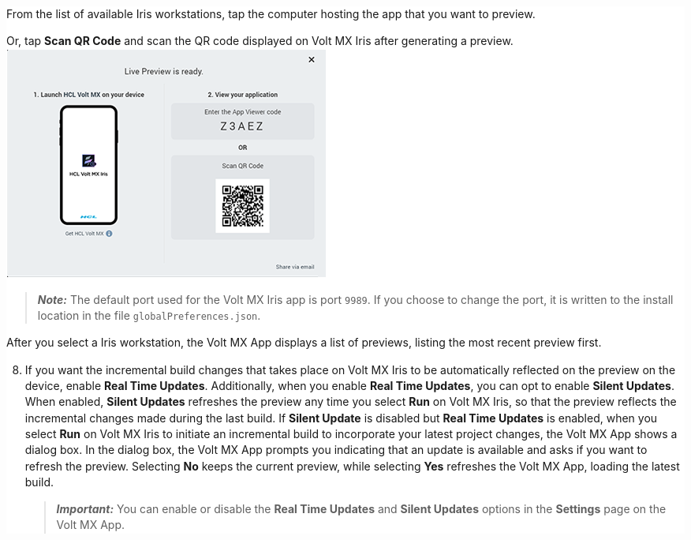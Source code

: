 From the list of available Iris workstations, tap the computer hosting the app that you want to preview.

Or, tap **Scan QR Code** and scan the QR code displayed on Volt MX Iris after generating a preview.  
![](Resources/Images/App_Viewer/wifi-qr-preview_405x288.png)

> **_Note:_** The default port used for the Volt MX Iris app is port `9989`. If you choose to change the port, it is written to the install location in the file `globalPreferences.json`.

After you select a Iris workstation, the Volt MX App displays a list of previews, listing the most recent preview first.

8.  If you want the incremental build changes that takes place on Volt MX Iris to be automatically reflected on the preview on the device, enable **Real Time Updates**. Additionally, when you enable **Real Time Updates**, you can opt to enable **Silent Updates**.  
    When enabled, **Silent Updates** refreshes the preview any time you select **Run** on Volt MX Iris, so that the preview reflects the incremental changes made during the last build. If **Silent Update** is disabled but **Real Time Updates** is enabled, when you select **Run** on Volt MX Iris to initiate an incremental build to incorporate your latest project changes, the Volt MX App shows a dialog box. In the dialog box, the Volt MX App prompts you indicating that an update is available and asks if you want to refresh the preview. Selecting **No** keeps the current preview, while selecting **Yes** refreshes the Volt MX App, loading the latest build.

    > **_Important:_** You can enable or disable the **Real Time Updates** and **Silent Updates** options in the **Settings** page on the Volt MX App.

